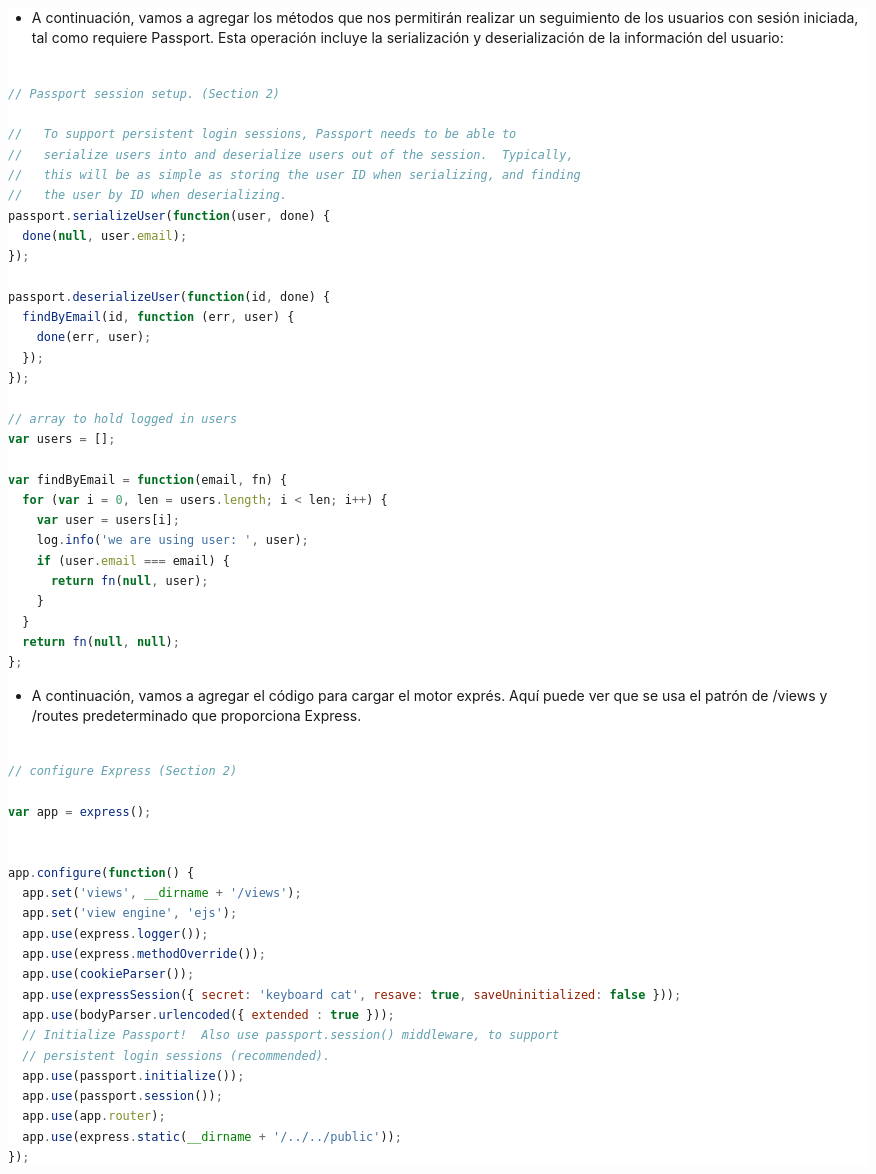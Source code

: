- A continuación, vamos a agregar los métodos que nos permitirán realizar un seguimiento de los usuarios con sesión iniciada, tal como requiere Passport. Esta operación incluye la serialización y deserialización de la información del usuario:

```JavaScript

// Passport session setup. (Section 2)

//   To support persistent login sessions, Passport needs to be able to
//   serialize users into and deserialize users out of the session.  Typically,
//   this will be as simple as storing the user ID when serializing, and finding
//   the user by ID when deserializing.
passport.serializeUser(function(user, done) {
  done(null, user.email);
});

passport.deserializeUser(function(id, done) {
  findByEmail(id, function (err, user) {
    done(err, user);
  });
});

// array to hold logged in users
var users = [];

var findByEmail = function(email, fn) {
  for (var i = 0, len = users.length; i < len; i++) {
    var user = users[i];
    log.info('we are using user: ', user);
    if (user.email === email) {
      return fn(null, user);
    }
  }
  return fn(null, null);
};

```

- A continuación, vamos a agregar el código para cargar el motor exprés. Aquí puede ver que se usa el patrón de /views y /routes predeterminado que proporciona Express.

```JavaScript

// configure Express (Section 2)

var app = express();


app.configure(function() {
  app.set('views', __dirname + '/views');
  app.set('view engine', 'ejs');
  app.use(express.logger());
  app.use(express.methodOverride());
  app.use(cookieParser());
  app.use(expressSession({ secret: 'keyboard cat', resave: true, saveUninitialized: false }));
  app.use(bodyParser.urlencoded({ extended : true }));
  // Initialize Passport!  Also use passport.session() middleware, to support
  // persistent login sessions (recommended).
  app.use(passport.initialize());
  app.use(passport.session());
  app.use(app.router);
  app.use(express.static(__dirname + '/../../public'));
});

```
